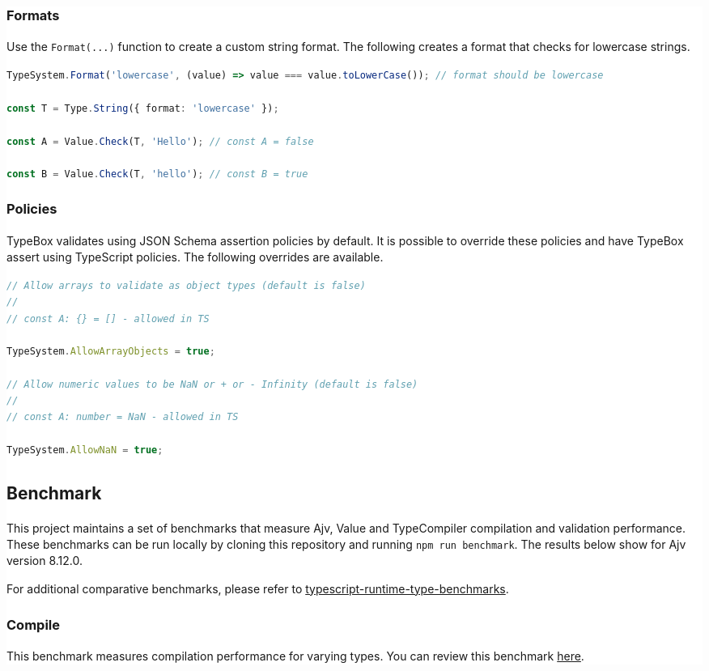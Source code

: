 <a name='typesystem-formats'></a>

### Formats

Use the `Format(...)` function to create a custom string format. The following creates a format that checks for lowercase strings.

```typescript
TypeSystem.Format('lowercase', (value) => value === value.toLowerCase()); // format should be lowercase

const T = Type.String({ format: 'lowercase' });

const A = Value.Check(T, 'Hello'); // const A = false

const B = Value.Check(T, 'hello'); // const B = true
```

<a name='typesystem-policies'></a>

### Policies

TypeBox validates using JSON Schema assertion policies by default. It is possible to override these policies and have TypeBox assert using TypeScript policies. The following overrides are available.

```typescript
// Allow arrays to validate as object types (default is false)
//
// const A: {} = [] - allowed in TS

TypeSystem.AllowArrayObjects = true;

// Allow numeric values to be NaN or + or - Infinity (default is false)
//
// const A: number = NaN - allowed in TS

TypeSystem.AllowNaN = true;
```

<a name='benchmark'></a>

## Benchmark

This project maintains a set of benchmarks that measure Ajv, Value and TypeCompiler compilation and validation performance. These benchmarks can be run locally by cloning this repository and running `npm run benchmark`. The results below show for Ajv version 8.12.0.

For additional comparative benchmarks, please refer to [typescript-runtime-type-benchmarks](https://moltar.github.io/typescript-runtime-type-benchmarks/).

<a name='benchmark-compile'></a>

### Compile

This benchmark measures compilation performance for varying types. You can review this benchmark [here](https://github.com/sinclairzx81/typebox/blob/master/benchmark/measurement/module/compile.ts).
